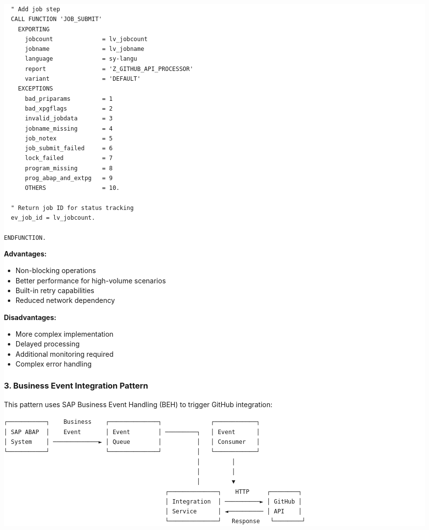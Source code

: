 ```abap
  " Add job step
  CALL FUNCTION 'JOB_SUBMIT'
    EXPORTING
      jobcount              = lv_jobcount
      jobname               = lv_jobname
      language              = sy-langu
      report                = 'Z_GITHUB_API_PROCESSOR'
      variant               = 'DEFAULT'
    EXCEPTIONS
      bad_priparams         = 1
      bad_xpgflags          = 2
      invalid_jobdata       = 3
      jobname_missing       = 4
      job_notex             = 5
      job_submit_failed     = 6
      lock_failed           = 7
      program_missing       = 8
      prog_abap_and_extpg   = 9
      OTHERS                = 10.
      
  " Return job ID for status tracking
  ev_job_id = lv_jobcount.
      
ENDFUNCTION.
```

**Advantages:**
- Non-blocking operations
- Better performance for high-volume scenarios
- Built-in retry capabilities
- Reduced network dependency

**Disadvantages:**
- More complex implementation
- Delayed processing
- Additional monitoring required
- Complex error handling

### 3. Business Event Integration Pattern

This pattern uses SAP Business Event Handling (BEH) to trigger GitHub integration:

```
┌───────────┐    Business    ┌──────────────┐              ┌────────────┐
│ SAP ABAP  │    Event       │ Event        │ ─────────┐   │ Event      │
│ System    │ ─────────────► │ Queue        │          │   │ Consumer   │
└───────────┘                └──────────────┘          │   └────────────┘
                                                       │         │
                                                       │         │
                                                       │         ▼
                                              ┌──────────────┐    HTTP     ┌────────┐
                                              │ Integration  │ ──────────► │ GitHub │
                                              │ Service      │ ◄────────── │ API    │
                                              └──────────────┘   Response   └────────┘
```
